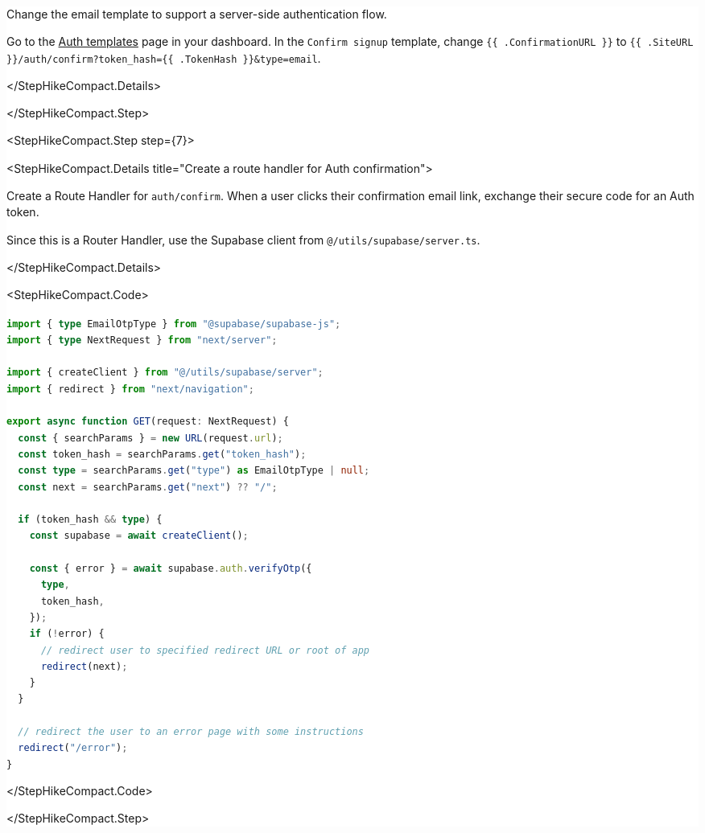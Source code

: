 Change the email template to support a server-side authentication flow.

Go to the [Auth templates](https://supabase.com/dashboard/project/_/auth/templates) page in your dashboard. In the `Confirm signup` template, change `{{ .ConfirmationURL }}` to `{{ .SiteURL }}/auth/confirm?token_hash={{ .TokenHash }}&type=email`.

</StepHikeCompact.Details>

</StepHikeCompact.Step>

<StepHikeCompact.Step step={7}>

<StepHikeCompact.Details title="Create a route handler for Auth confirmation">

Create a Route Handler for `auth/confirm`. When a user clicks their confirmation email link, exchange their secure code for an Auth token.

Since this is a Router Handler, use the Supabase client from `@/utils/supabase/server.ts`.

</StepHikeCompact.Details>

<StepHikeCompact.Code>

```ts app/auth/confirm/route.ts
import { type EmailOtpType } from "@supabase/supabase-js";
import { type NextRequest } from "next/server";

import { createClient } from "@/utils/supabase/server";
import { redirect } from "next/navigation";

export async function GET(request: NextRequest) {
  const { searchParams } = new URL(request.url);
  const token_hash = searchParams.get("token_hash");
  const type = searchParams.get("type") as EmailOtpType | null;
  const next = searchParams.get("next") ?? "/";

  if (token_hash && type) {
    const supabase = await createClient();

    const { error } = await supabase.auth.verifyOtp({
      type,
      token_hash,
    });
    if (!error) {
      // redirect user to specified redirect URL or root of app
      redirect(next);
    }
  }

  // redirect the user to an error page with some instructions
  redirect("/error");
}
```

</StepHikeCompact.Code>

</StepHikeCompact.Step>
